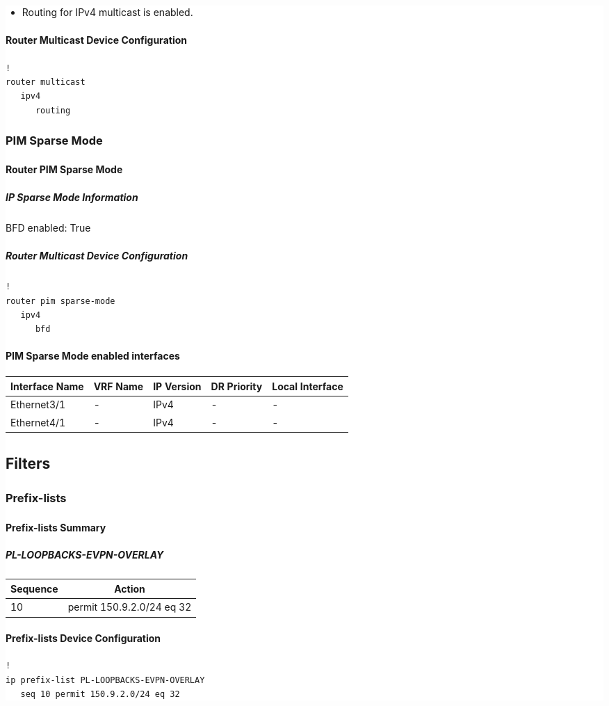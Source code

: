 - Routing for IPv4 multicast is enabled.

#### Router Multicast Device Configuration

```eos
!
router multicast
   ipv4
      routing
```


### PIM Sparse Mode

#### Router PIM Sparse Mode

##### IP Sparse Mode Information

BFD enabled: True

##### Router Multicast Device Configuration

```eos
!
router pim sparse-mode
   ipv4
      bfd
```

#### PIM Sparse Mode enabled interfaces

| Interface Name | VRF Name | IP Version | DR Priority | Local Interface |
| -------------- | -------- | ---------- | ----------- | --------------- |
| Ethernet3/1 | - | IPv4 | - | - |
| Ethernet4/1 | - | IPv4 | - | - |

## Filters

### Prefix-lists

#### Prefix-lists Summary

##### PL-LOOPBACKS-EVPN-OVERLAY

| Sequence | Action |
| -------- | ------ |
| 10 | permit 150.9.2.0/24 eq 32 |

#### Prefix-lists Device Configuration

```eos
!
ip prefix-list PL-LOOPBACKS-EVPN-OVERLAY
   seq 10 permit 150.9.2.0/24 eq 32
```
